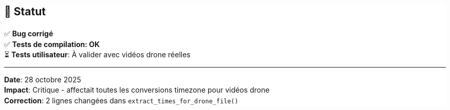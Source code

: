 ## 🎉 Statut

✅ **Bug corrigé**  
✅ **Tests de compilation: OK**  
⏳ **Tests utilisateur**: À valider avec vidéos drone réelles

---

**Date**: 28 octobre 2025  
**Impact**: Critique - affectait toutes les conversions timezone pour vidéos drone  
**Correction**: 2 lignes changées dans `extract_times_for_drone_file()`
